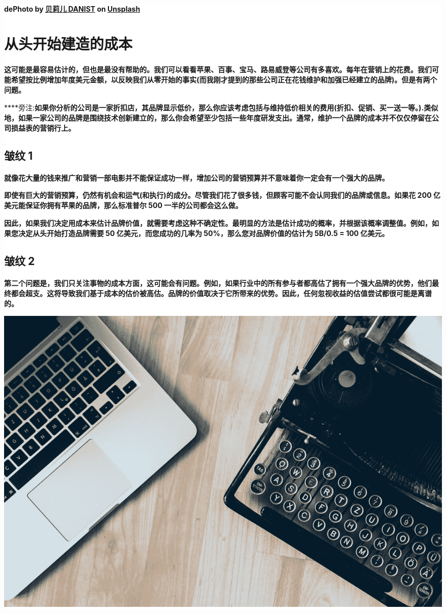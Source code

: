 **dePhoto by [贝莉儿 DANIST](https://unsplash.com/@danist07?utm_source=medium&utm_medium=referral) on [Unsplash](https://unsplash.com?utm_source=medium&utm_medium=referral)**

# ****从头开始建造的成本****

**这可能是最容易估计的，但也是最没有帮助的。我们可以看看苹果、百事、宝马、路易威登等公司有多喜欢。每年在营销上的花费。我们可能希望按比例增加年度美元金额，以反映我们从零开始的事实(而我刚才提到的那些公司正在花钱维护和加强已经建立的品牌)。但是有两个问题。**

****旁注:**如果你分析的公司是一家折扣店，其品牌显示低价，那么你应该考虑包括与维持低价相关的费用(折扣、促销、买一送一等。).类似地，如果一家公司的品牌是围绕技术创新建立的，那么你会希望至少包括一些年度研发支出。通常，维护一个品牌的成本并不仅仅停留在公司损益表的营销行上。**

## **皱纹 1**

**就像花大量的钱来推广和营销一部电影并不能保证成功一样，增加公司的营销预算并不意味着你一定会有一个强大的品牌。**

**即使有巨大的营销预算，仍然有机会和运气(和执行)的成分。尽管我们花了很多钱，但顾客可能不会认同我们的品牌或信息。如果花 200 亿美元能保证你拥有苹果的品牌，那么标准普尔 500 一半的公司都会这么做。**

**因此，如果我们决定用成本来估计品牌价值，就需要考虑这种不确定性。最明显的方法是估计成功的概率，并根据该概率调整值。例如，如果您决定从头开始打造品牌需要 50 亿美元，而您成功的几率为 50%，那么您对品牌价值的估计为 5B/0.5 = 100 亿美元。**

## **皱纹 2**

**第二个问题是，我们只关注事物的成本方面，这可能会有问题。例如，如果行业中的所有参与者都高估了拥有一个强大品牌的优势，他们最终都会超支。这将导致我们基于成本的估价被高估。品牌的价值取决于它所带来的优势。因此，任何忽视收益的估值尝试都很可能是离谱的。**

**![](img/e624cd85b691805d1d4bee17cd40b040.png)**
